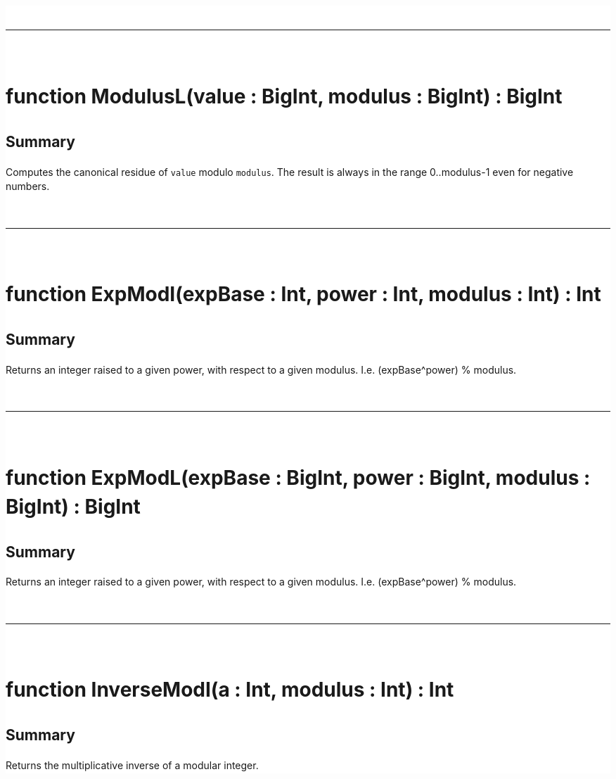&nbsp;

---

&nbsp;

# function ModulusL(value : BigInt, modulus : BigInt) : BigInt

## Summary
Computes the canonical residue of `value` modulo `modulus`.
The result is always in the range 0..modulus-1 even for negative numbers.

&nbsp;

---

&nbsp;

# function ExpModI(expBase : Int, power : Int, modulus : Int) : Int

## Summary
Returns an integer raised to a given power, with respect to a given
modulus. I.e. (expBase^power) % modulus.

&nbsp;

---

&nbsp;

# function ExpModL(expBase : BigInt, power : BigInt, modulus : BigInt) : BigInt

## Summary
Returns an integer raised to a given power, with respect to a given
modulus. I.e. (expBase^power) % modulus.

&nbsp;

---

&nbsp;

# function InverseModI(a : Int, modulus : Int) : Int

## Summary
Returns the multiplicative inverse of a modular integer.
